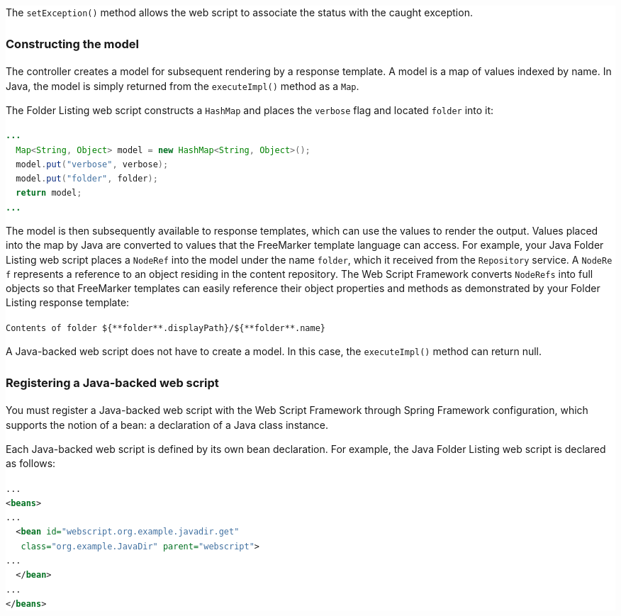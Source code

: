 The `setException()` method allows the web script to associate the status with the caught exception.

### Constructing the model

The controller creates a model for subsequent rendering by a response template. A model is a map of values indexed by 
name. In Java, the model is simply returned from the `executeImpl()` method as a `Map`.

The Folder Listing web script constructs a `HashMap` and places the `verbose` flag and located `folder` into it:

```java
...
  Map<String, Object> model = new HashMap<String, Object>();
  model.put("verbose", verbose);
  model.put("folder", folder);
  return model;
...
```

The model is then subsequently available to response templates, which can use the values to render the output. Values 
placed into the map by Java are converted to values that the FreeMarker template language can access. For example, 
your Java Folder Listing web script places a `NodeRef` into the model under the name `folder`, which it received from 
the `Repository` service. A `NodeRef` represents a reference to an object residing in the content repository. The 
Web Script Framework converts `NodeRefs` into full objects so that FreeMarker templates can easily reference their 
object properties and methods as demonstrated by your Folder Listing response template:

`Contents of folder ${**folder**.displayPath}/${**folder**.name}`

A Java-backed web script does not have to create a model. In this case, the `executeImpl()` method can return null.

### Registering a Java-backed web script

You must register a Java-backed web script with the Web Script Framework through Spring Framework configuration, which 
supports the notion of a bean: a declaration of a Java class instance.

Each Java-backed web script is defined by its own bean declaration. For example, the Java Folder Listing web script is 
declared as follows:

```xml
...
<beans>
...
  <bean id="webscript.org.example.javadir.get"
   class="org.example.JavaDir" parent="webscript">
...
  </bean>
...
</beans>
```
